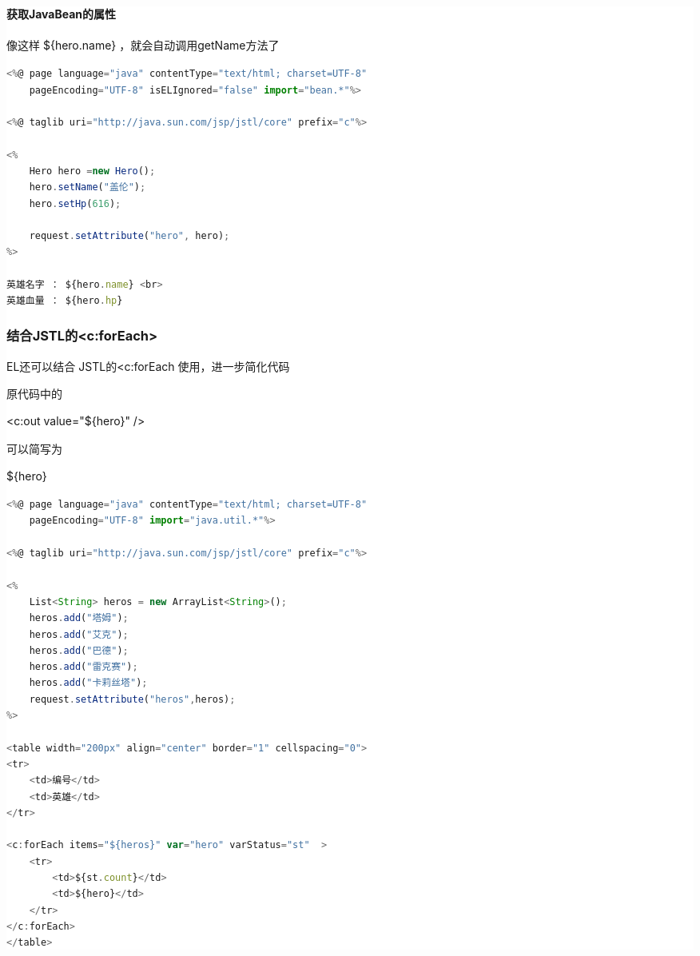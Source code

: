 #### 获取JavaBean的属性
像这样 ${hero.name} ，就会自动调用getName方法了

```js
<%@ page language="java" contentType="text/html; charset=UTF-8"
    pageEncoding="UTF-8" isELIgnored="false" import="bean.*"%>

<%@ taglib uri="http://java.sun.com/jsp/jstl/core" prefix="c"%>

<%
    Hero hero =new Hero();
    hero.setName("盖伦");
    hero.setHp(616);

    request.setAttribute("hero", hero);
%>

英雄名字 ： ${hero.name} <br>
英雄血量 ： ${hero.hp}
```

### 结合JSTL的<c:forEach>
EL还可以结合 JSTL的<c:forEach 使用，进一步简化代码

原代码中的

<c:out value="${hero}" />


可以简写为

${hero}

```js
<%@ page language="java" contentType="text/html; charset=UTF-8"
    pageEncoding="UTF-8" import="java.util.*"%>

<%@ taglib uri="http://java.sun.com/jsp/jstl/core" prefix="c"%>

<%
    List<String> heros = new ArrayList<String>();
    heros.add("塔姆");
    heros.add("艾克");
    heros.add("巴德");
    heros.add("雷克赛");
    heros.add("卡莉丝塔");
    request.setAttribute("heros",heros);
%>

<table width="200px" align="center" border="1" cellspacing="0">
<tr>
    <td>编号</td>
    <td>英雄</td>
</tr>

<c:forEach items="${heros}" var="hero" varStatus="st"  >
    <tr>
        <td>${st.count}</td>
        <td>${hero}</td>
    </tr>
</c:forEach>
</table>
```
